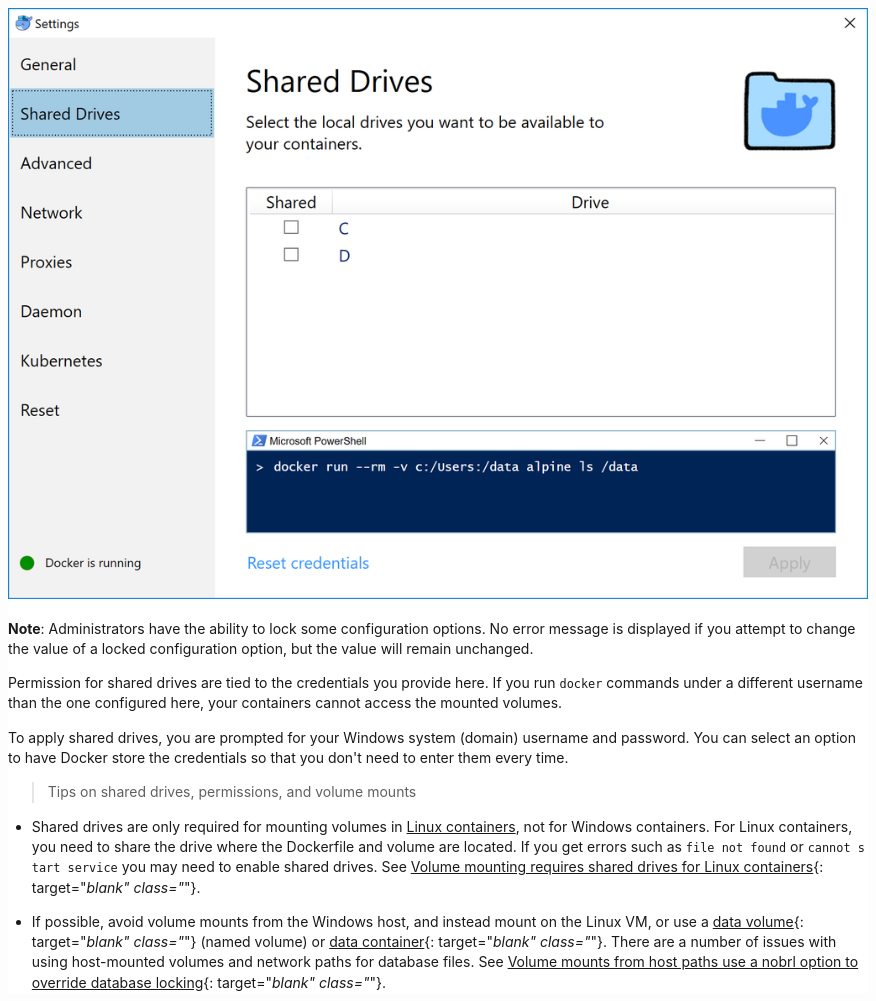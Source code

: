 ![Shared drives](images/settings-shared-drives.png)

**Note**: Administrators have the ability to lock some configuration options. No error message is displayed if you attempt to change the value of a locked configuration option, but the value will remain unchanged.

Permission for shared drives are tied to the credentials you provide here. If
you run `docker` commands under a different username than the one configured
here, your containers cannot access the mounted volumes.

To apply shared drives, you are prompted for your Windows system (domain)
username and password. You can select an option to have Docker store the
credentials so that you don't need to enter them every time.

> Tips on shared drives, permissions, and volume mounts
>
 * Shared drives are only required for mounting volumes in [Linux containers](#switch-between-windows-and-linux-containers),
 not for Windows containers. For Linux containers, you need to share the drive
 where the Dockerfile and volume are located. If you get errors such as `file not found`
 or `cannot start service` you may need to enable shared drives. See [Volume mounting requires shared drives for Linux containers](windowstroubleshooting.md#volume-mounting-requires-shared-drives-for-linux-containers){: target="_blank" class="_"}.
>
 * If possible, avoid volume mounts from the Windows host, and instead mount on
 the Linux VM, or use a [data volume](https://docs.docker.com/storage/volumes/){: target="_blank" class="_"}
 (named volume) or [data container](https://docs.docker.com/storage/volumes/){: target="_blank" class="_"}.
 There are a number of issues with using host-mounted volumes and network paths
 for database files. See [Volume mounts from host paths use a nobrl option to override database locking](windowstroubleshooting.md#volume-mounts-from-host-paths-use-a-nobrl-option-to-override-database-locking){: target="_blank" class="_"}.
>